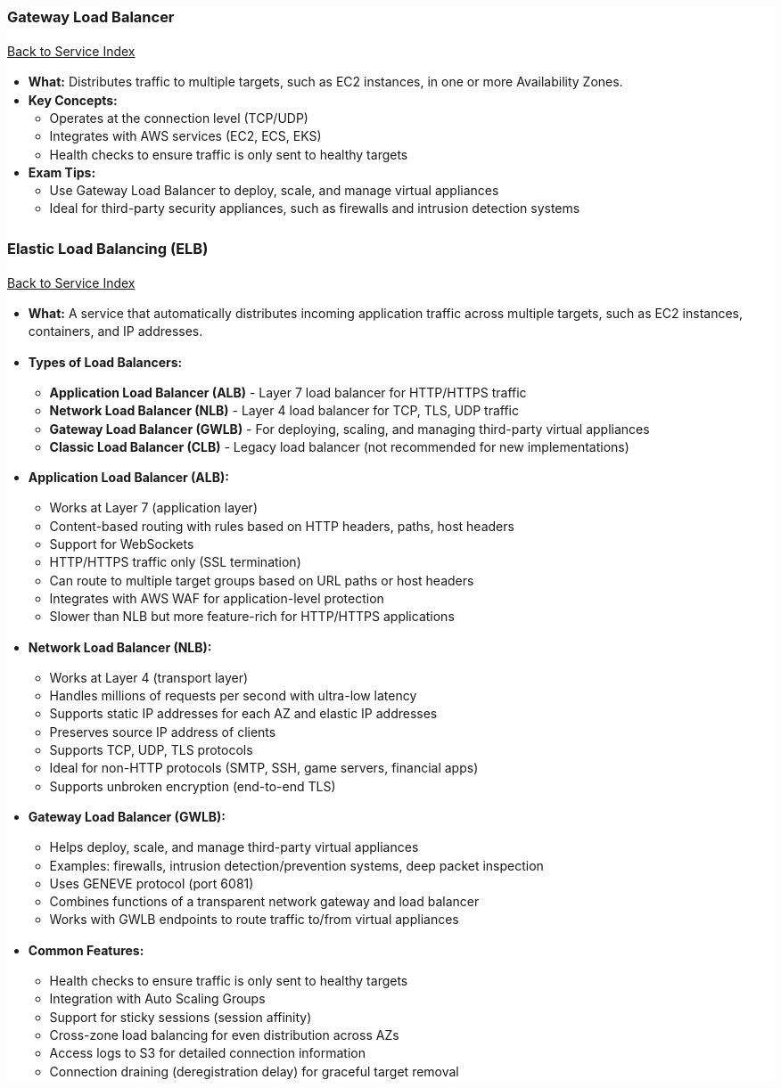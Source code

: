 ### Gateway Load Balancer

[Back to Service Index](#aws-service-quick-index)

- **What:** Distributes traffic to multiple targets, such as EC2 instances, in one or more Availability Zones.
- **Key Concepts:**
  - Operates at the connection level (TCP/UDP)
  - Integrates with AWS services (EC2, ECS, EKS)
  - Health checks to ensure traffic is only sent to healthy targets
- **Exam Tips:**
  - Use Gateway Load Balancer to deploy, scale, and manage virtual appliances
  - Ideal for third-party security appliances, such as firewalls and intrusion detection systems

### Elastic Load Balancing (ELB)

[Back to Service Index](#aws-service-quick-index)

- **What:** A service that automatically distributes incoming application traffic across multiple targets, such as EC2 instances, containers, and IP addresses.

- **Types of Load Balancers:**
  - **Application Load Balancer (ALB)** - Layer 7 load balancer for HTTP/HTTPS traffic
  - **Network Load Balancer (NLB)** - Layer 4 load balancer for TCP, TLS, UDP traffic
  - **Gateway Load Balancer (GWLB)** - For deploying, scaling, and managing third-party virtual appliances
  - **Classic Load Balancer (CLB)** - Legacy load balancer (not recommended for new implementations)

- **Application Load Balancer (ALB):**
  - Works at Layer 7 (application layer)
  - Content-based routing with rules based on HTTP headers, paths, host headers
  - Support for WebSockets
  - HTTP/HTTPS traffic only (SSL termination)
  - Can route to multiple target groups based on URL paths or host headers
  - Integrates with AWS WAF for application-level protection
  - Slower than NLB but more feature-rich for HTTP/HTTPS applications

- **Network Load Balancer (NLB):**
  - Works at Layer 4 (transport layer)
  - Handles millions of requests per second with ultra-low latency
  - Supports static IP addresses for each AZ and elastic IP addresses
  - Preserves source IP address of clients
  - Supports TCP, UDP, TLS protocols
  - Ideal for non-HTTP protocols (SMTP, SSH, game servers, financial apps)
  - Supports unbroken encryption (end-to-end TLS)

- **Gateway Load Balancer (GWLB):**
  - Helps deploy, scale, and manage third-party virtual appliances
  - Examples: firewalls, intrusion detection/prevention systems, deep packet inspection
  - Uses GENEVE protocol (port 6081)
  - Combines functions of a transparent network gateway and load balancer
  - Works with GWLB endpoints to route traffic to/from virtual appliances

- **Common Features:**
  - Health checks to ensure traffic is only sent to healthy targets
  - Integration with Auto Scaling Groups
  - Support for sticky sessions (session affinity)
  - Cross-zone load balancing for even distribution across AZs
  - Access logs to S3 for detailed connection information
  - Connection draining (deregistration delay) for graceful target removal
